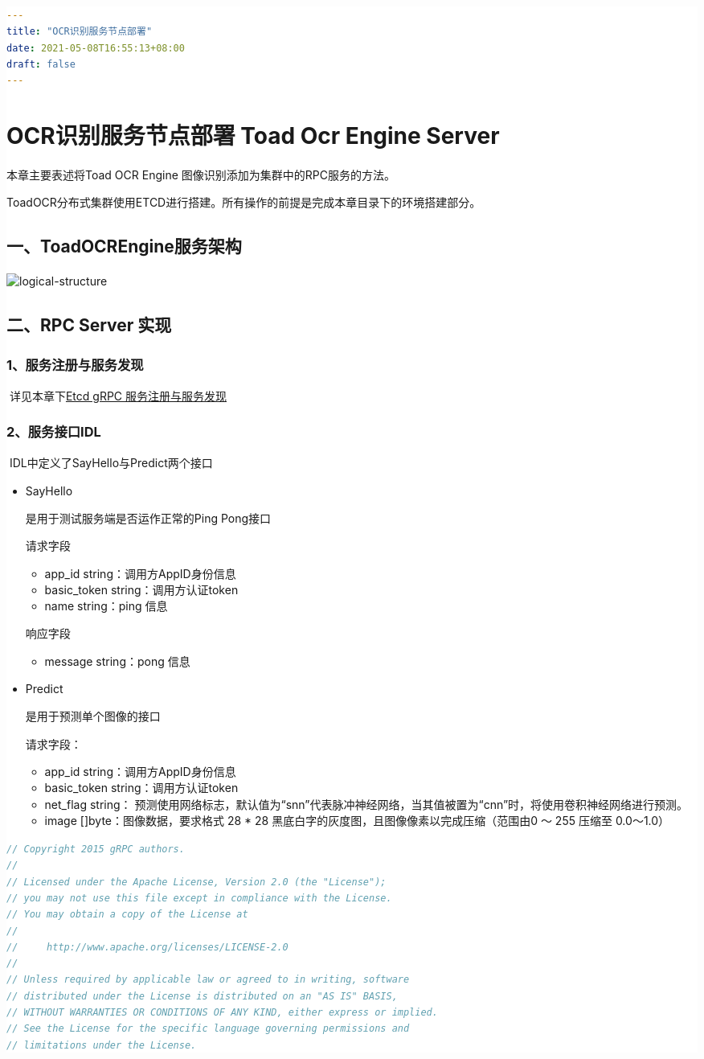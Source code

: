 ```yaml
---
title: "OCR识别服务节点部署"
date: 2021-05-08T16:55:13+08:00
draft: false
---
```


# OCR识别服务节点部署 Toad Ocr Engine Server

本章主要表述将Toad OCR Engine 图像识别添加为集群中的RPC服务的方法。

ToadOCR分布式集群使用ETCD进行搭建。所有操作的前提是完成本章目录下的环境搭建部分。

## 一、ToadOCREngine服务架构

![logical-structure](/images/toad_ocr_engine_logical_structure.png)

## 二、RPC Server 实现

### 1、服务注册与服务发现

​	详见本章下[Etcd gRPC 服务注册与服务发现](etcd-register-resolver/)

### 2、服务接口IDL

​	IDL中定义了SayHello与Predict两个接口

- SayHello

  是用于测试服务端是否运作正常的Ping Pong接口

  请求字段

  - app_id string：调用方AppID身份信息
  - basic_token string：调用方认证token
  - name string：ping 信息

  响应字段

  - message string：pong 信息

- Predict

  是用于预测单个图像的接口

  请求字段：

  - app_id string：调用方AppID身份信息
  - basic_token string：调用方认证token
  - net_flag string： 预测使用网络标志，默认值为“snn”代表脉冲神经网络，当其值被置为“cnn”时，将使用卷积神经网络进行预测。
  - image []byte：图像数据，要求格式 28 * 28 黑底白字的灰度图，且图像像素以完成压缩（范围由0 ～ 255 压缩至 0.0～1.0）

```protobuf
// Copyright 2015 gRPC authors.
//
// Licensed under the Apache License, Version 2.0 (the "License");
// you may not use this file except in compliance with the License.
// You may obtain a copy of the License at
//
//     http://www.apache.org/licenses/LICENSE-2.0
//
// Unless required by applicable law or agreed to in writing, software
// distributed under the License is distributed on an "AS IS" BASIS,
// WITHOUT WARRANTIES OR CONDITIONS OF ANY KIND, either express or implied.
// See the License for the specific language governing permissions and
// limitations under the License.
```